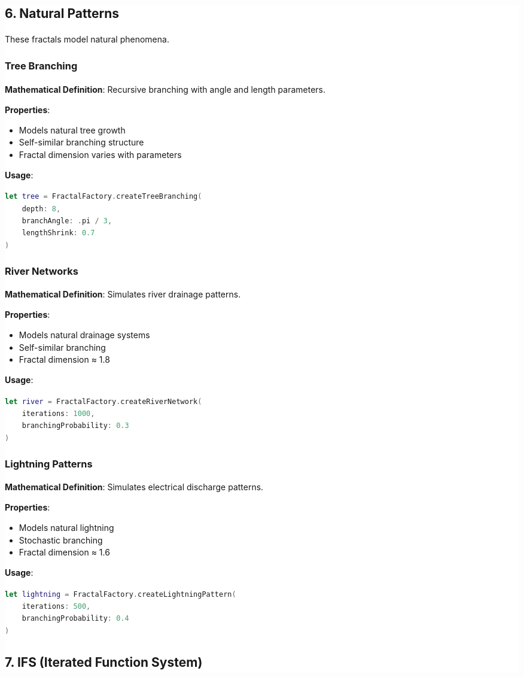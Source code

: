 ## 6. Natural Patterns

These fractals model natural phenomena.

### Tree Branching
**Mathematical Definition**: Recursive branching with angle and length parameters.

**Properties**:
- Models natural tree growth
- Self-similar branching structure
- Fractal dimension varies with parameters

**Usage**:
```swift
let tree = FractalFactory.createTreeBranching(
    depth: 8,
    branchAngle: .pi / 3,
    lengthShrink: 0.7
)
```

### River Networks
**Mathematical Definition**: Simulates river drainage patterns.

**Properties**:
- Models natural drainage systems
- Self-similar branching
- Fractal dimension ≈ 1.8

**Usage**:
```swift
let river = FractalFactory.createRiverNetwork(
    iterations: 1000,
    branchingProbability: 0.3
)
```

### Lightning Patterns
**Mathematical Definition**: Simulates electrical discharge patterns.

**Properties**:
- Models natural lightning
- Stochastic branching
- Fractal dimension ≈ 1.6

**Usage**:
```swift
let lightning = FractalFactory.createLightningPattern(
    iterations: 500,
    branchingProbability: 0.4
)
```

## 7. IFS (Iterated Function System)
